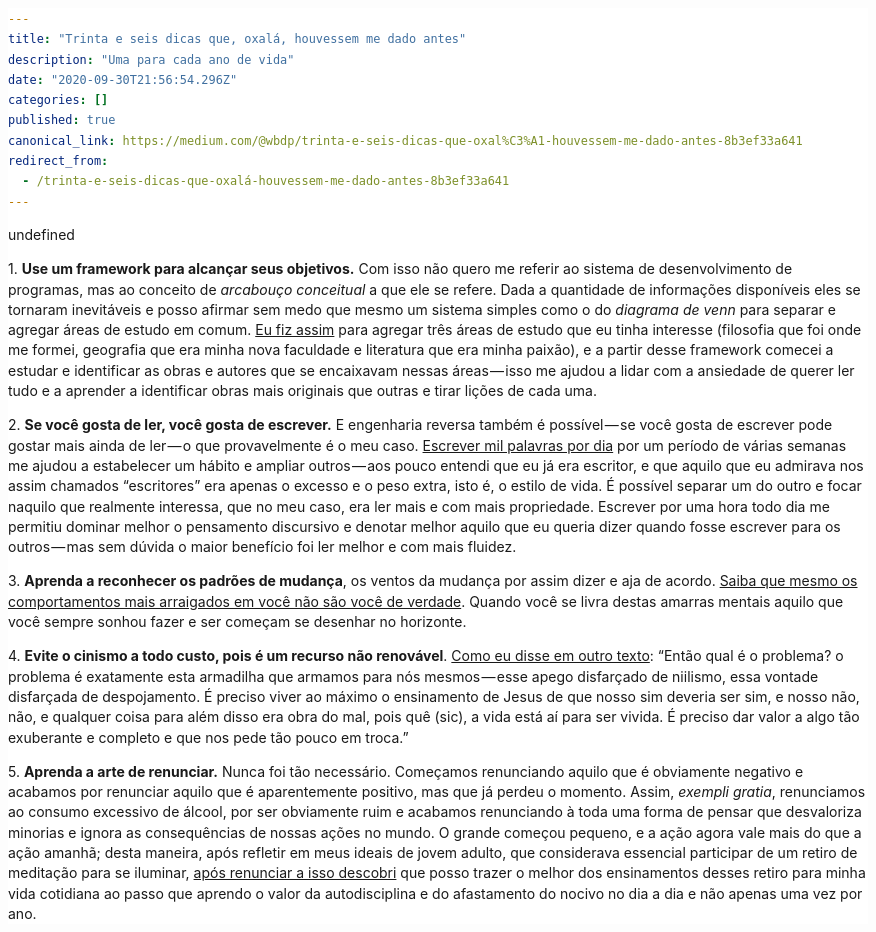 ```yaml
---
title: "Trinta e seis dicas que, oxalá, houvessem me dado antes"
description: "Uma para cada ano de vida"
date: "2020-09-30T21:56:54.296Z"
categories: []
published: true
canonical_link: https://medium.com/@wbdp/trinta-e-seis-dicas-que-oxal%C3%A1-houvessem-me-dado-antes-8b3ef33a641
redirect_from:
  - /trinta-e-seis-dicas-que-oxalá-houvessem-me-dado-antes-8b3ef33a641
---
```


undefined

1\. **Use um framework para alcançar seus objetivos.** Com isso não quero me referir ao sistema de desenvolvimento de programas, mas ao conceito de _arcabouço conceitual_ a que ele se refere. Dada a quantidade de informações disponíveis eles se tornaram inevitáveis e posso afirmar sem medo que mesmo um sistema simples como o do _diagrama de venn_ para separar e agregar áreas de estudo em comum. [Eu fiz assim](https://medium.com/quisquilae/foi-num-momento-de-fraqueza-722a0b134c83) para agregar três áreas de estudo que eu tinha interesse (filosofia que foi onde me formei, geografia que era minha nova faculdade e literatura que era minha paixão), e a partir desse framework comecei a estudar e identificar as obras e autores que se encaixavam nessas áreas — isso me ajudou a lidar com a ansiedade de querer ler tudo e a aprender a identificar obras mais originais que outras e tirar lições de cada uma.

2\. **Se você gosta de ler, você gosta de escrever.** E engenharia reversa também é possível — se você gosta de escrever pode gostar mais ainda de ler — o que provavelmente é o meu caso. [Escrever mil palavras por dia](https://medium.com/quisquilae/como-escrever-mil-palavras-por-dia-todos-os-dias-me-ajudou-e-como-voc%C3%AA-tamb%C3%A9m-pode-fazer-ded5095184b2) por um período de várias semanas me ajudou a estabelecer um hábito e ampliar outros — aos pouco entendi que eu já era escritor, e que aquilo que eu admirava nos assim chamados “escritores” era apenas o excesso e o peso extra, isto é, o estilo de vida. É possível separar um do outro e focar naquilo que realmente interessa, que no meu caso, era ler mais e com mais propriedade. Escrever por uma hora todo dia me permitiu dominar melhor o pensamento discursivo e denotar melhor aquilo que eu queria dizer quando fosse escrever para os outros — mas sem dúvida o maior benefício foi ler melhor e com mais fluidez.

3\. **Aprenda a reconhecer os padrões de mudança**, os ventos da mudança por assim dizer e aja de acordo. [Saiba que mesmo os comportamentos mais arraigados em você não são você de verdade](https://medium.com/quisquilae/como-eu-parei-de-beber-deixei-o-cabelo-secar-e-comecei-a-escrever-7f4943f2539e). Quando você se livra destas amarras mentais aquilo que você sempre sonhou fazer e ser começam se desenhar no horizonte.

4\. **Evite o cinismo a todo custo, pois é um recurso não renovável**. [Como eu disse em outro texto](https://medium.com/quisquilae/da-humana-condi%C3%A7%C3%A3o-930b0ed0b71e): “Então qual é o problema? o problema é exatamente esta armadilha que armamos para nós mesmos — esse apego disfarçado de niilismo, essa vontade disfarçada de despojamento. É preciso viver ao máximo o ensinamento de Jesus de que nosso sim deveria ser sim, e nosso não, não, e qualquer coisa para além disso era obra do mal, pois quê (sic), a vida está aí para ser vivida. É preciso dar valor a algo tão exuberante e completo e que nos pede tão pouco em troca.”

5\. **Aprenda a arte de renunciar.** Nunca foi tão necessário. Começamos renunciando aquilo que é obviamente negativo e acabamos por renunciar aquilo que é aparentemente positivo, mas que já perdeu o momento. Assim, _exempli gratia_, renunciamos ao consumo excessivo de álcool, por ser obviamente ruim e acabamos renunciando à toda uma forma de pensar que desvaloriza minorias e ignora as consequências de nossas ações no mundo. O grande começou pequeno, e a ação agora vale mais do que a ação amanhã; desta maneira, após refletir em meus ideais de jovem adulto, que considerava essencial participar de um retiro de meditação para se iluminar, [após renunciar a isso descobri](https://medium.com/quisquilae/porqu%C3%AA-eu-decidi-parar-de-fazer-retiros-de-medita%C3%A7%C3%A3o-f9a7d0adb607) que posso trazer o melhor dos ensinamentos desses retiro para minha vida cotidiana ao passo que aprendo o valor da autodisciplina e do afastamento do nocivo no dia a dia e não apenas uma vez por ano.
